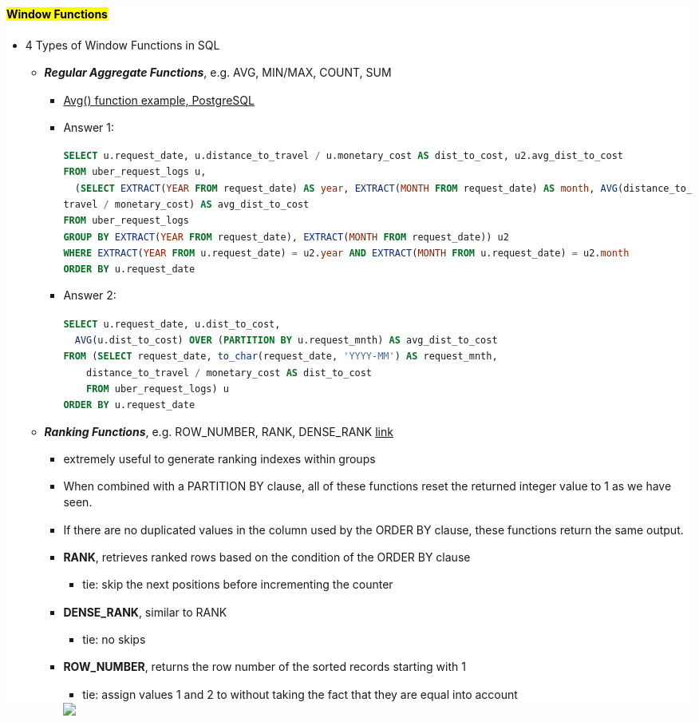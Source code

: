 

#### <mark>Window Functions</mark>

* 4 Types of Window Functions in SQL

  * ***Regular Aggregate Functions***, e.g. AVG, MIN/MAX, COUNT, SUM

    * [Avg() function example, PostgreSQL](https://platform.stratascratch.com/coding-question?id=10302&python=)

    * Answer 1: 

      ```sql
      SELECT u.request_date, u.distance_to_travel / u.monetary_cost AS dist_to_cost, u2.avg_dist_to_cost
      FROM uber_request_logs u, 
        (SELECT EXTRACT(YEAR FROM request_date) AS year, EXTRACT(MONTH FROM request_date) AS month, AVG(distance_to_travel / monetary_cost) AS avg_dist_to_cost
      FROM uber_request_logs
      GROUP BY EXTRACT(YEAR FROM request_date), EXTRACT(MONTH FROM request_date)) u2
      WHERE EXTRACT(YEAR FROM u.request_date) = u2.year AND EXTRACT(MONTH FROM u.request_date) = u2.month
      ORDER BY u.request_date
      ```

    * Answer 2:

      ```sql
      SELECT u.request_date, u.dist_to_cost, 
      	AVG(u.dist_to_cost) OVER (PARTITION BY u.request_mnth) AS avg_dist_to_cost
      FROM (SELECT request_date, to_char(request_date, 'YYYY-MM') AS request_mnth,
          distance_to_travel / monetary_cost AS dist_to_cost
          FROM uber_request_logs) u
      ORDER BY u.request_date
      ```

  * ***Ranking Functions***, e.g. ROW_NUMBER, RANK, DENSE_RANK [link](https://codingsight.com/similarities-and-differences-among-rank-dense_rank-and-row_number-functions/)

    * extremely useful to generate ranking indexes within groups

    * When combined with a PARTITION BY clause, all of these functions reset the returned integer value to 1 as we have seen.

    * If there are no duplicated values in the column used by the ORDER BY clause, these functions return the same output.

    * **RANK**, retrieves ranked rows based on the condition of the ORDER BY clause

      * tie: skip the next positions before incrementing the counter

    * **DENSE_RANK**, similar to RANK

      * tie: no skips

    * **ROW_NUMBER**, returns the row number of the sorted records starting with 1

      * tie: assign values 1 and 2 to without taking the fact that they are equal into account

      <img style="float: left;" src="https://codingsight.com/wp-content/uploads/2018/08/RankD_pic8.png" width="500"/>

